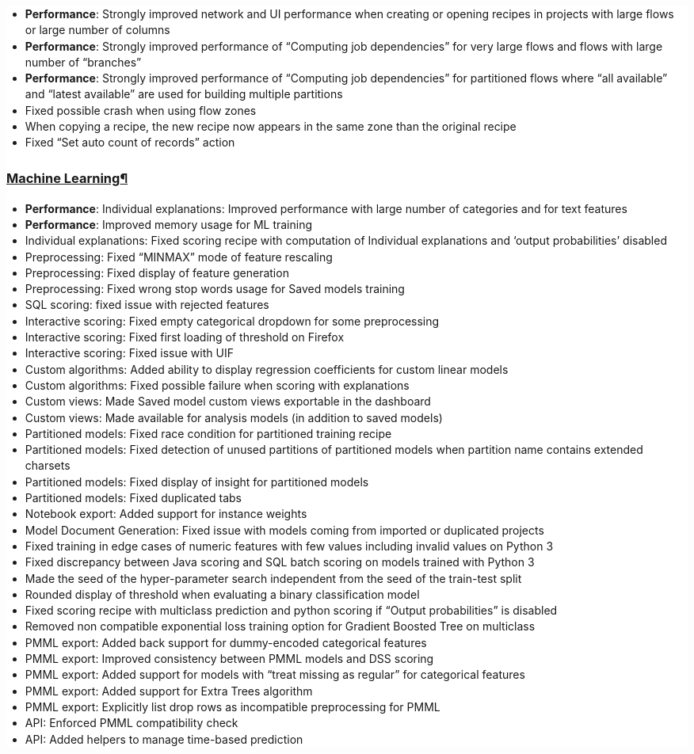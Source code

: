 * **Performance**: Strongly improved network and UI performance when creating or opening recipes in projects with large flows or large number of columns
* **Performance**: Strongly improved performance of “Computing job dependencies” for very large flows and flows with large number of “branches”
* **Performance**: Strongly improved performance of “Computing job dependencies” for partitioned flows where “all available” and “latest available” are used for building multiple partitions
* Fixed possible crash when using flow zones
* When copying a recipe, the new recipe now appears in the same zone than the original recipe
* Fixed “Set auto count of records” action




### [Machine Learning](#id114)[¶](#id20 "Permalink to this heading")


* **Performance**: Individual explanations: Improved performance with large number of categories and for text features
* **Performance**: Improved memory usage for ML training
* Individual explanations: Fixed scoring recipe with computation of Individual explanations and ‘output probabilities’ disabled
* Preprocessing: Fixed “MINMAX” mode of feature rescaling
* Preprocessing: Fixed display of feature generation
* Preprocessing: Fixed wrong stop words usage for Saved models training
* SQL scoring: fixed issue with rejected features
* Interactive scoring: Fixed empty categorical dropdown for some preprocessing
* Interactive scoring: Fixed first loading of threshold on Firefox
* Interactive scoring: Fixed issue with UIF
* Custom algorithms: Added ability to display regression coefficients for custom linear models
* Custom algorithms: Fixed possible failure when scoring with explanations
* Custom views: Made Saved model custom views exportable in the dashboard
* Custom views: Made available for analysis models (in addition to saved models)
* Partitioned models: Fixed race condition for partitioned training recipe
* Partitioned models: Fixed detection of unused partitions of partitioned models when partition name contains extended charsets
* Partitioned models: Fixed display of insight for partitioned models
* Partitioned models: Fixed duplicated tabs
* Notebook export: Added support for instance weights
* Model Document Generation: Fixed issue with models coming from imported or duplicated projects
* Fixed training in edge cases of numeric features with few values including invalid values on Python 3
* Fixed discrepancy between Java scoring and SQL batch scoring on models trained with Python 3
* Made the seed of the hyper\-parameter search independent from the seed of the train\-test split
* Rounded display of threshold when evaluating a binary classification model
* Fixed scoring recipe with multiclass prediction and python scoring if “Output probabilities” is disabled
* Removed non compatible exponential loss training option for Gradient Boosted Tree on multiclass
* PMML export: Added back support for dummy\-encoded categorical features
* PMML export: Improved consistency between PMML models and DSS scoring
* PMML export: Added support for models with “treat missing as regular” for categorical features
* PMML export: Added support for Extra Trees algorithm
* PMML export: Explicitly list drop rows as incompatible preprocessing for PMML
* API: Enforced PMML compatibility check
* API: Added helpers to manage time\-based prediction
